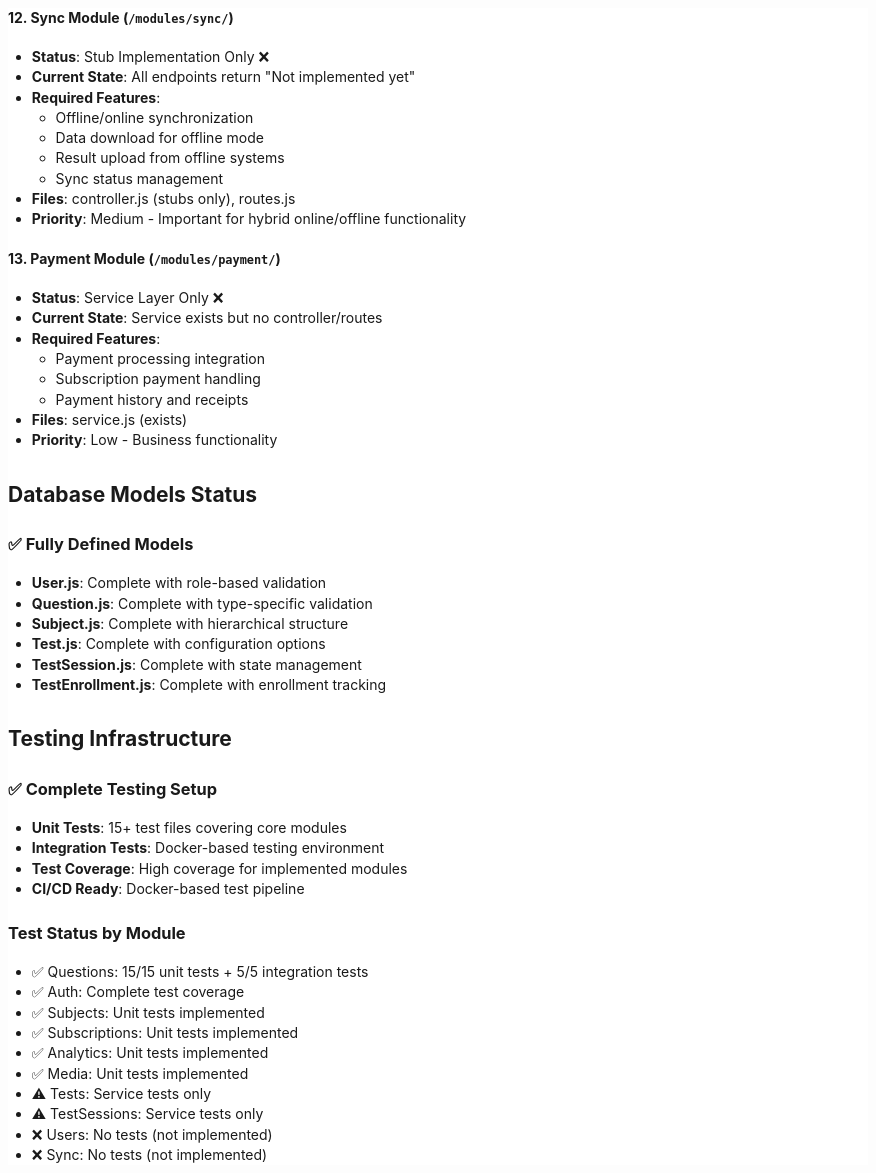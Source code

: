 #### 12. Sync Module (`/modules/sync/`)
- **Status**: Stub Implementation Only ❌
- **Current State**: All endpoints return "Not implemented yet"
- **Required Features**:
  - Offline/online synchronization
  - Data download for offline mode
  - Result upload from offline systems
  - Sync status management
- **Files**: controller.js (stubs only), routes.js
- **Priority**: Medium - Important for hybrid online/offline functionality

#### 13. Payment Module (`/modules/payment/`)
- **Status**: Service Layer Only ❌
- **Current State**: Service exists but no controller/routes
- **Required Features**:
  - Payment processing integration
  - Subscription payment handling
  - Payment history and receipts
- **Files**: service.js (exists)
- **Priority**: Low - Business functionality

## Database Models Status

### ✅ Fully Defined Models
- **User.js**: Complete with role-based validation
- **Question.js**: Complete with type-specific validation
- **Subject.js**: Complete with hierarchical structure
- **Test.js**: Complete with configuration options
- **TestSession.js**: Complete with state management
- **TestEnrollment.js**: Complete with enrollment tracking

## Testing Infrastructure

### ✅ Complete Testing Setup
- **Unit Tests**: 15+ test files covering core modules
- **Integration Tests**: Docker-based testing environment
- **Test Coverage**: High coverage for implemented modules
- **CI/CD Ready**: Docker-based test pipeline

### Test Status by Module
- ✅ Questions: 15/15 unit tests + 5/5 integration tests
- ✅ Auth: Complete test coverage
- ✅ Subjects: Unit tests implemented
- ✅ Subscriptions: Unit tests implemented
- ✅ Analytics: Unit tests implemented
- ✅ Media: Unit tests implemented
- ⚠️ Tests: Service tests only
- ⚠️ TestSessions: Service tests only
- ❌ Users: No tests (not implemented)
- ❌ Sync: No tests (not implemented)
